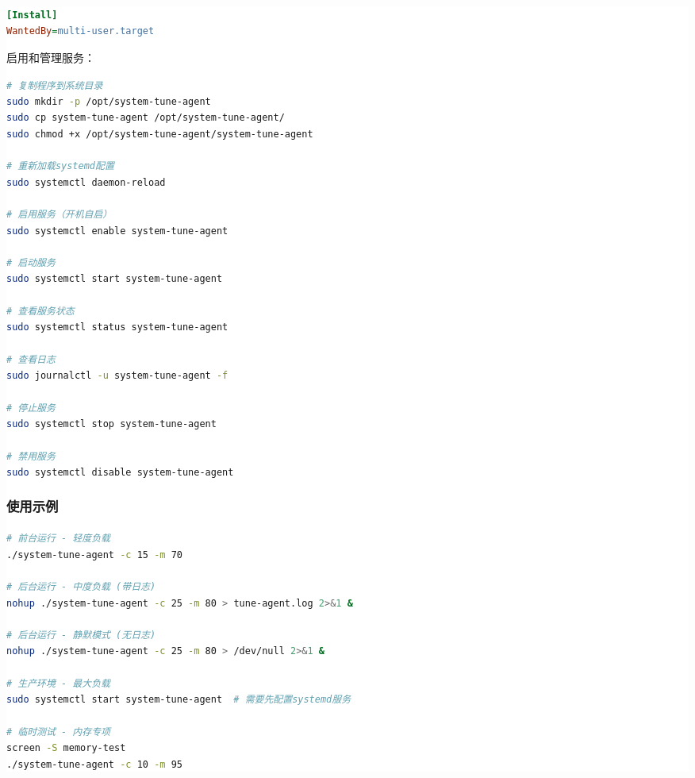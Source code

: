 ```ini
[Install]
WantedBy=multi-user.target
```

启用和管理服务：
```bash
# 复制程序到系统目录
sudo mkdir -p /opt/system-tune-agent
sudo cp system-tune-agent /opt/system-tune-agent/
sudo chmod +x /opt/system-tune-agent/system-tune-agent

# 重新加载systemd配置
sudo systemctl daemon-reload

# 启用服务（开机自启）
sudo systemctl enable system-tune-agent

# 启动服务
sudo systemctl start system-tune-agent

# 查看服务状态
sudo systemctl status system-tune-agent

# 查看日志
sudo journalctl -u system-tune-agent -f

# 停止服务
sudo systemctl stop system-tune-agent

# 禁用服务
sudo systemctl disable system-tune-agent
```

### 使用示例

```bash
# 前台运行 - 轻度负载
./system-tune-agent -c 15 -m 70

# 后台运行 - 中度负载 (带日志)
nohup ./system-tune-agent -c 25 -m 80 > tune-agent.log 2>&1 &

# 后台运行 - 静默模式 (无日志)
nohup ./system-tune-agent -c 25 -m 80 > /dev/null 2>&1 &

# 生产环境 - 最大负载
sudo systemctl start system-tune-agent  # 需要先配置systemd服务

# 临时测试 - 内存专项
screen -S memory-test
./system-tune-agent -c 10 -m 95
```
